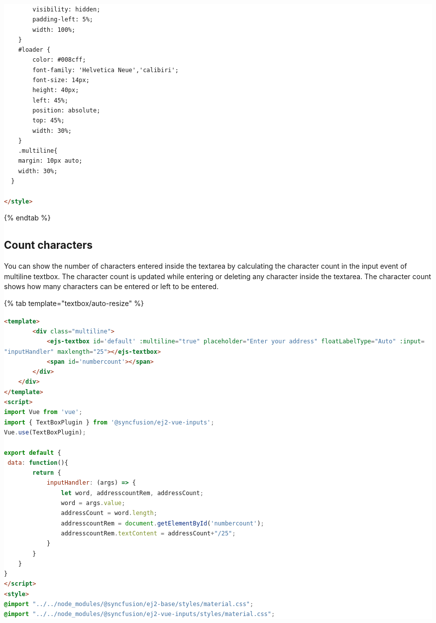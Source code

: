 ```html
        visibility: hidden;
        padding-left: 5%;
        width: 100%;
    }
    #loader {
        color: #008cff;
        font-family: 'Helvetica Neue','calibiri';
        font-size: 14px;
        height: 40px;
        left: 45%;
        position: absolute;
        top: 45%;
        width: 30%;
    }
    .multiline{
    margin: 10px auto;
    width: 30%;
  }

</style>
```

{% endtab %}

## Count characters

You can show the number of characters entered inside the textarea by calculating the character count in the input event of multiline textbox. The character count is updated while entering or deleting any character inside the textarea. The character count shows how many characters can be entered or left to be entered.

{% tab template="textbox/auto-resize" %}

```html
<template>
        <div class="multiline">
            <ejs-textbox id='default' :multiline="true" placeholder="Enter your address" floatLabelType="Auto" :input= "inputHandler" maxlength="25"></ejs-textbox>
            <span id='numbercount'></span>
        </div>
    </div>
</template>
<script>
import Vue from 'vue';
import { TextBoxPlugin } from '@syncfusion/ej2-vue-inputs';
Vue.use(TextBoxPlugin);

export default {
 data: function(){
        return {
            inputHandler: (args) => {
                let word, addresscountRem, addressCount;
                word = args.value;
                addressCount = word.length;
                addresscountRem = document.getElementById('numbercount');
                addresscountRem.textContent = addressCount+"/25";
            }
        }
    }
}
</script>
<style>
@import "../../node_modules/@syncfusion/ej2-base/styles/material.css";
@import "../../node_modules/@syncfusion/ej2-vue-inputs/styles/material.css";
```